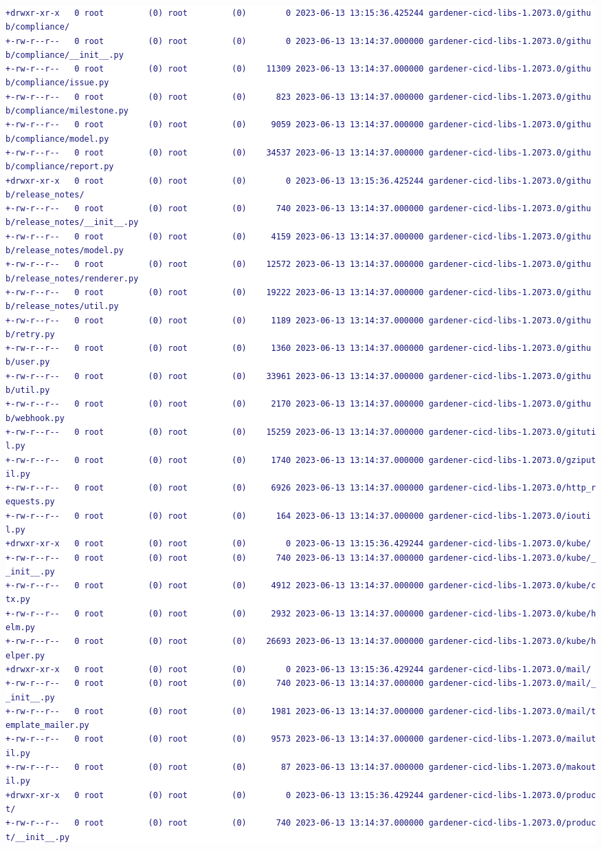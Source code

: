 ```diff
+drwxr-xr-x   0 root         (0) root         (0)        0 2023-06-13 13:15:36.425244 gardener-cicd-libs-1.2073.0/github/compliance/
+-rw-r--r--   0 root         (0) root         (0)        0 2023-06-13 13:14:37.000000 gardener-cicd-libs-1.2073.0/github/compliance/__init__.py
+-rw-r--r--   0 root         (0) root         (0)    11309 2023-06-13 13:14:37.000000 gardener-cicd-libs-1.2073.0/github/compliance/issue.py
+-rw-r--r--   0 root         (0) root         (0)      823 2023-06-13 13:14:37.000000 gardener-cicd-libs-1.2073.0/github/compliance/milestone.py
+-rw-r--r--   0 root         (0) root         (0)     9059 2023-06-13 13:14:37.000000 gardener-cicd-libs-1.2073.0/github/compliance/model.py
+-rw-r--r--   0 root         (0) root         (0)    34537 2023-06-13 13:14:37.000000 gardener-cicd-libs-1.2073.0/github/compliance/report.py
+drwxr-xr-x   0 root         (0) root         (0)        0 2023-06-13 13:15:36.425244 gardener-cicd-libs-1.2073.0/github/release_notes/
+-rw-r--r--   0 root         (0) root         (0)      740 2023-06-13 13:14:37.000000 gardener-cicd-libs-1.2073.0/github/release_notes/__init__.py
+-rw-r--r--   0 root         (0) root         (0)     4159 2023-06-13 13:14:37.000000 gardener-cicd-libs-1.2073.0/github/release_notes/model.py
+-rw-r--r--   0 root         (0) root         (0)    12572 2023-06-13 13:14:37.000000 gardener-cicd-libs-1.2073.0/github/release_notes/renderer.py
+-rw-r--r--   0 root         (0) root         (0)    19222 2023-06-13 13:14:37.000000 gardener-cicd-libs-1.2073.0/github/release_notes/util.py
+-rw-r--r--   0 root         (0) root         (0)     1189 2023-06-13 13:14:37.000000 gardener-cicd-libs-1.2073.0/github/retry.py
+-rw-r--r--   0 root         (0) root         (0)     1360 2023-06-13 13:14:37.000000 gardener-cicd-libs-1.2073.0/github/user.py
+-rw-r--r--   0 root         (0) root         (0)    33961 2023-06-13 13:14:37.000000 gardener-cicd-libs-1.2073.0/github/util.py
+-rw-r--r--   0 root         (0) root         (0)     2170 2023-06-13 13:14:37.000000 gardener-cicd-libs-1.2073.0/github/webhook.py
+-rw-r--r--   0 root         (0) root         (0)    15259 2023-06-13 13:14:37.000000 gardener-cicd-libs-1.2073.0/gitutil.py
+-rw-r--r--   0 root         (0) root         (0)     1740 2023-06-13 13:14:37.000000 gardener-cicd-libs-1.2073.0/gziputil.py
+-rw-r--r--   0 root         (0) root         (0)     6926 2023-06-13 13:14:37.000000 gardener-cicd-libs-1.2073.0/http_requests.py
+-rw-r--r--   0 root         (0) root         (0)      164 2023-06-13 13:14:37.000000 gardener-cicd-libs-1.2073.0/ioutil.py
+drwxr-xr-x   0 root         (0) root         (0)        0 2023-06-13 13:15:36.429244 gardener-cicd-libs-1.2073.0/kube/
+-rw-r--r--   0 root         (0) root         (0)      740 2023-06-13 13:14:37.000000 gardener-cicd-libs-1.2073.0/kube/__init__.py
+-rw-r--r--   0 root         (0) root         (0)     4912 2023-06-13 13:14:37.000000 gardener-cicd-libs-1.2073.0/kube/ctx.py
+-rw-r--r--   0 root         (0) root         (0)     2932 2023-06-13 13:14:37.000000 gardener-cicd-libs-1.2073.0/kube/helm.py
+-rw-r--r--   0 root         (0) root         (0)    26693 2023-06-13 13:14:37.000000 gardener-cicd-libs-1.2073.0/kube/helper.py
+drwxr-xr-x   0 root         (0) root         (0)        0 2023-06-13 13:15:36.429244 gardener-cicd-libs-1.2073.0/mail/
+-rw-r--r--   0 root         (0) root         (0)      740 2023-06-13 13:14:37.000000 gardener-cicd-libs-1.2073.0/mail/__init__.py
+-rw-r--r--   0 root         (0) root         (0)     1981 2023-06-13 13:14:37.000000 gardener-cicd-libs-1.2073.0/mail/template_mailer.py
+-rw-r--r--   0 root         (0) root         (0)     9573 2023-06-13 13:14:37.000000 gardener-cicd-libs-1.2073.0/mailutil.py
+-rw-r--r--   0 root         (0) root         (0)       87 2023-06-13 13:14:37.000000 gardener-cicd-libs-1.2073.0/makoutil.py
+drwxr-xr-x   0 root         (0) root         (0)        0 2023-06-13 13:15:36.429244 gardener-cicd-libs-1.2073.0/product/
+-rw-r--r--   0 root         (0) root         (0)      740 2023-06-13 13:14:37.000000 gardener-cicd-libs-1.2073.0/product/__init__.py
```